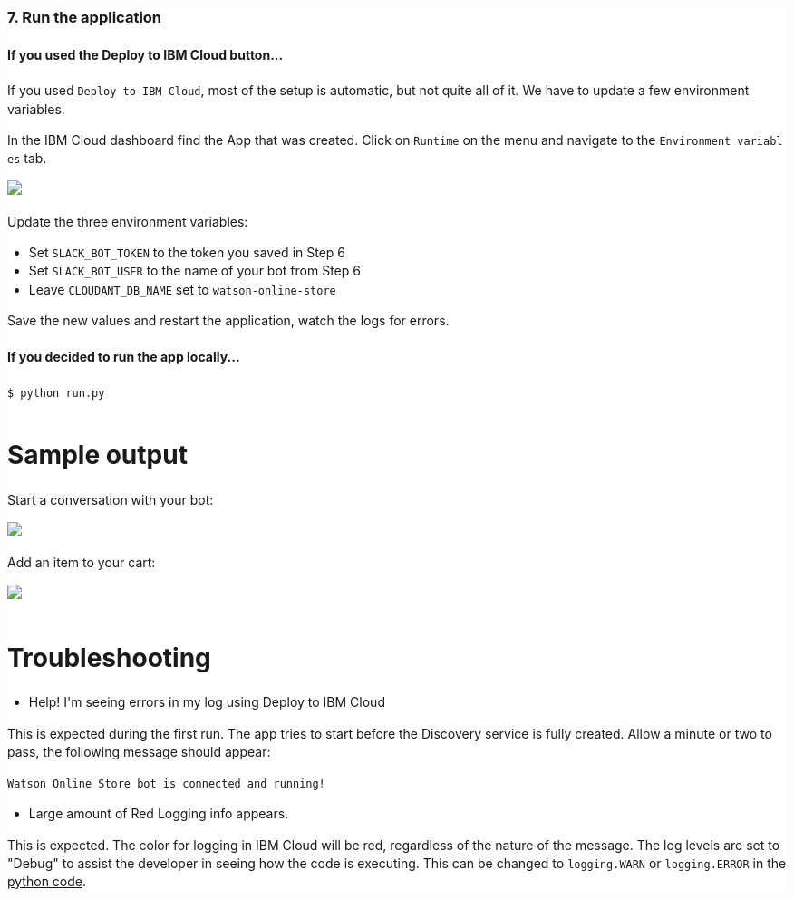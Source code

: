 ### 7. Run the application

#### If you used the Deploy to IBM Cloud button...

If you used ``Deploy to IBM Cloud``, most of the setup is automatic, but not
quite all of it. We have to update a few environment variables.

In the IBM Cloud dashboard find the App that was created. Click on ``Runtime`` on the menu and navigate to the ``Environment variables`` tab.

![](doc/source/images/env_vars.png)

Update the three environment variables:

  * Set ``SLACK_BOT_TOKEN`` to the token you saved in Step 6
  * Set ``SLACK_BOT_USER`` to the name of your bot from Step 6
  * Leave ``CLOUDANT_DB_NAME`` set to ``watson-online-store``

Save the new values and restart the application, watch the logs for errors.

#### If you decided to run the app locally...

```
$ python run.py
```

# Sample output

Start a conversation with your bot:

![](doc/source/images/convo_init.png)

Add an item to your cart:

![](doc/source/images/convo_add.png)

# Troubleshooting

* Help! I'm seeing errors in my log using Deploy to IBM Cloud

This is expected during the first run. The app tries to start before the Discovery
service is fully created. Allow a minute or two to pass, the following message
should appear:

``Watson Online Store bot is connected and running!``

* Large amount of Red Logging info appears.

This is expected. The color for logging in IBM Cloud will be red, regardless of the
nature of the message. The log levels are set to "Debug" to assist the developer
in seeing how the code is executing. This can be changed to ``logging.WARN`` or 
``logging.ERROR`` in the [python code](https://github.com/IBM/watson-online-store/blob/master/watsononlinestore/watson_online_store.py#L22).

